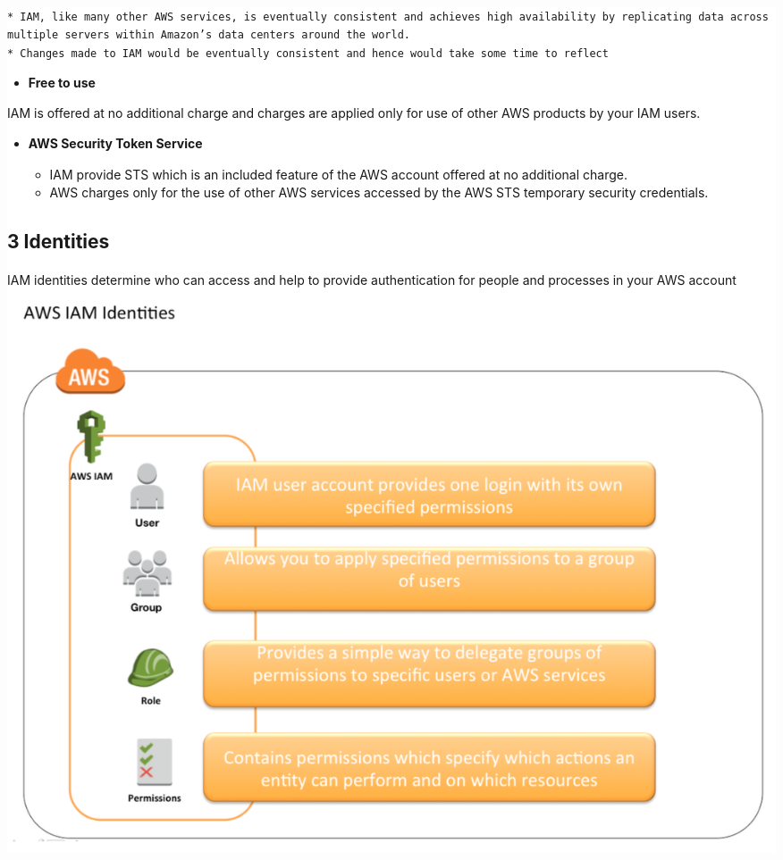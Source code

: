 	* IAM, like many other AWS services, is eventually consistent and achieves high availability by replicating data across multiple servers within Amazon’s data centers around the world.
	* Changes made to IAM would be eventually consistent and hence would take some time to reflect

* **Free to use**

IAM is offered at no additional charge and charges are applied only for use of other AWS products by your IAM users.


* **AWS Security Token Service**

	* IAM provide STS which is an included feature of the AWS account offered at no additional charge.
	* AWS charges only for the use of other AWS services accessed by the AWS STS temporary security credentials.

## **3 Identities**

IAM identities determine who can access and help to provide authentication for people and processes in your AWS account


![Alt Image Text](../images/chap4_1_1.png "Body image")
